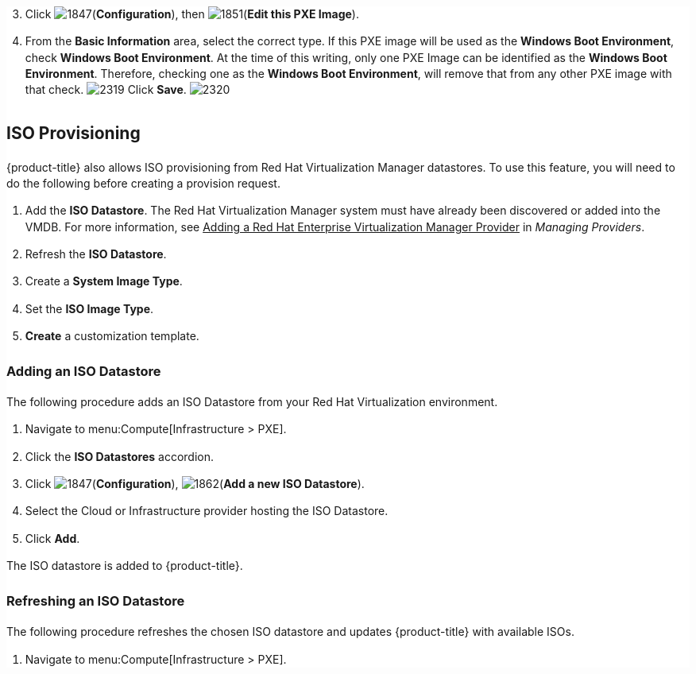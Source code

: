 3.  Click ![1847](1847.png)(**Configuration**), then
    ![1851](1851.png)(**Edit this PXE Image**).

4.  From the **Basic Information** area, select the correct type. If
    this PXE image will be used as the **Windows Boot Environment**,
    check **Windows Boot Environment**. At the time of this writing,
    only one PXE Image can be identified as the **Windows Boot
    Environment**. Therefore, checking one as the **Windows Boot
    Environment**, will remove that from any other PXE image with that
    check. ![2319](2319.png) Click **Save**. ![2320](2320.png)

## ISO Provisioning

{product-title} also allows ISO provisioning from Red Hat Virtualization
Manager datastores. To use this feature, you will need to do the
following before creating a provision request.

1.  Add the **ISO Datastore**. The Red Hat Virtualization Manager system
    must have already been discovered or added into the VMDB. For more
    information, see [Adding a Red Hat Enterprise Virtualization Manager
    Provider](https://access.redhat.com/documentation/en-us/red_hat_cloudforms/4.7/html-single/managing_providers/#adding_a_red_hat_enterprise_virtualization_manager_provider)
    in *Managing Providers*.

2.  Refresh the **ISO Datastore**.

3.  Create a **System Image Type**.

4.  Set the **ISO Image Type**.

5.  **Create** a customization template.

### Adding an ISO Datastore

The following procedure adds an ISO Datastore from your Red Hat
Virtualization environment.

1.  Navigate to menu:Compute\[Infrastructure \> PXE\].

2.  Click the **ISO Datastores** accordion.

3.  Click ![1847](1847.png)(**Configuration**), ![1862](1862.png)(**Add
    a new ISO Datastore**).

4.  Select the Cloud or Infrastructure provider hosting the ISO
    Datastore.

5.  Click **Add**.

The ISO datastore is added to {product-title}.

### Refreshing an ISO Datastore

The following procedure refreshes the chosen ISO datastore and updates
{product-title} with available ISOs.

1.  Navigate to menu:Compute\[Infrastructure \> PXE\].
